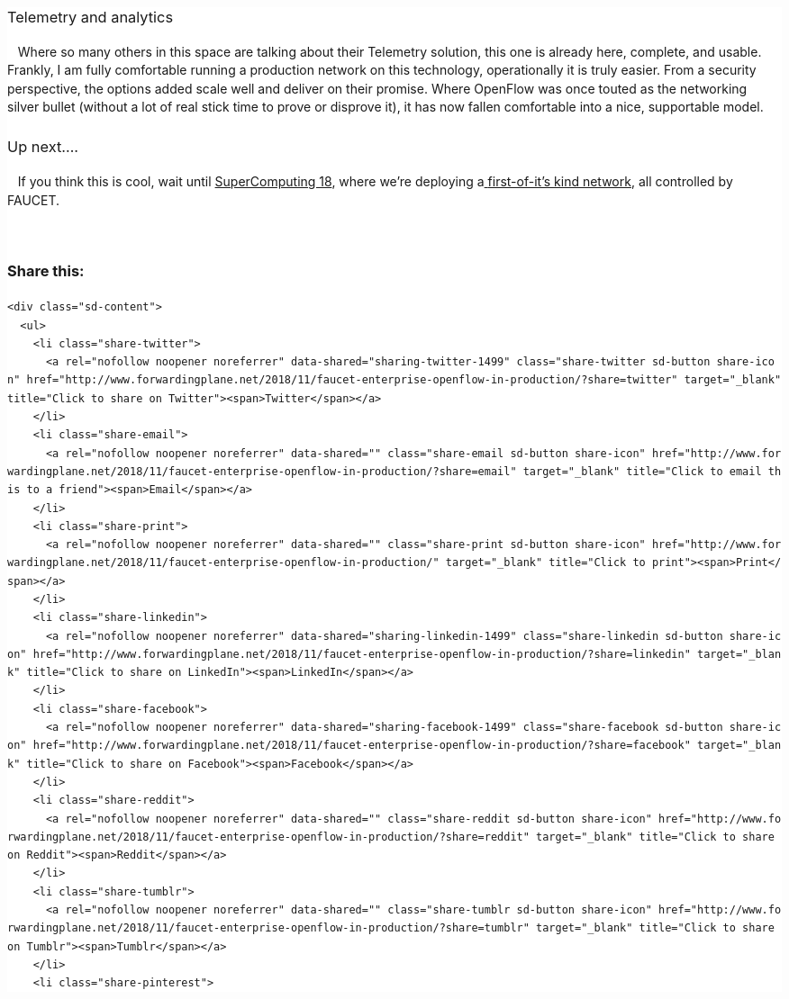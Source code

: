 ### <span style="font-weight: 400;">Telemetry and analytics    </span>

 <span style="font-weight: 400;">   Where so many others in this space are talking about their Telemetry solution, this one is already here, complete, and usable. Frankly, I am fully comfortable running a production network on this technology, operationally it is truly easier. From a security perspective, the options added scale well and deliver on their promise. Where OpenFlow was once touted as the networking silver bullet (without a lot of real stick time to prove or disprove it), it has now fallen comfortable into a nice, supportable model. </span>

### <span style="font-weight: 400;">Up next….    </span>

 <span style="font-weight: 400;">   If you think this is cool, wait until </span>[<span style="font-weight: 400;">SuperComputing 18</span>](https://sc18.supercomputing.org/)<span style="font-weight: 400;">, where we’re deploying a</span>[ <span style="font-weight: 400;">first-of-it’s kind network</span>](https://www.linkedin.com/feed/update/urn:li:activity:6461072411969363968/)<span style="font-weight: 400;">, all controlled by FAUCET. </span>

&nbsp;

<div class="sharedaddy sd-sharing-enabled">
  <div class="robots-nocontent sd-block sd-social sd-social-icon-text sd-sharing">
    <h3 class="sd-title">
      Share this:
    </h3>
    
    <div class="sd-content">
      <ul>
        <li class="share-twitter">
          <a rel="nofollow noopener noreferrer" data-shared="sharing-twitter-1499" class="share-twitter sd-button share-icon" href="http://www.forwardingplane.net/2018/11/faucet-enterprise-openflow-in-production/?share=twitter" target="_blank" title="Click to share on Twitter"><span>Twitter</span></a>
        </li>
        <li class="share-email">
          <a rel="nofollow noopener noreferrer" data-shared="" class="share-email sd-button share-icon" href="http://www.forwardingplane.net/2018/11/faucet-enterprise-openflow-in-production/?share=email" target="_blank" title="Click to email this to a friend"><span>Email</span></a>
        </li>
        <li class="share-print">
          <a rel="nofollow noopener noreferrer" data-shared="" class="share-print sd-button share-icon" href="http://www.forwardingplane.net/2018/11/faucet-enterprise-openflow-in-production/" target="_blank" title="Click to print"><span>Print</span></a>
        </li>
        <li class="share-linkedin">
          <a rel="nofollow noopener noreferrer" data-shared="sharing-linkedin-1499" class="share-linkedin sd-button share-icon" href="http://www.forwardingplane.net/2018/11/faucet-enterprise-openflow-in-production/?share=linkedin" target="_blank" title="Click to share on LinkedIn"><span>LinkedIn</span></a>
        </li>
        <li class="share-facebook">
          <a rel="nofollow noopener noreferrer" data-shared="sharing-facebook-1499" class="share-facebook sd-button share-icon" href="http://www.forwardingplane.net/2018/11/faucet-enterprise-openflow-in-production/?share=facebook" target="_blank" title="Click to share on Facebook"><span>Facebook</span></a>
        </li>
        <li class="share-reddit">
          <a rel="nofollow noopener noreferrer" data-shared="" class="share-reddit sd-button share-icon" href="http://www.forwardingplane.net/2018/11/faucet-enterprise-openflow-in-production/?share=reddit" target="_blank" title="Click to share on Reddit"><span>Reddit</span></a>
        </li>
        <li class="share-tumblr">
          <a rel="nofollow noopener noreferrer" data-shared="" class="share-tumblr sd-button share-icon" href="http://www.forwardingplane.net/2018/11/faucet-enterprise-openflow-in-production/?share=tumblr" target="_blank" title="Click to share on Tumblr"><span>Tumblr</span></a>
        </li>
        <li class="share-pinterest">